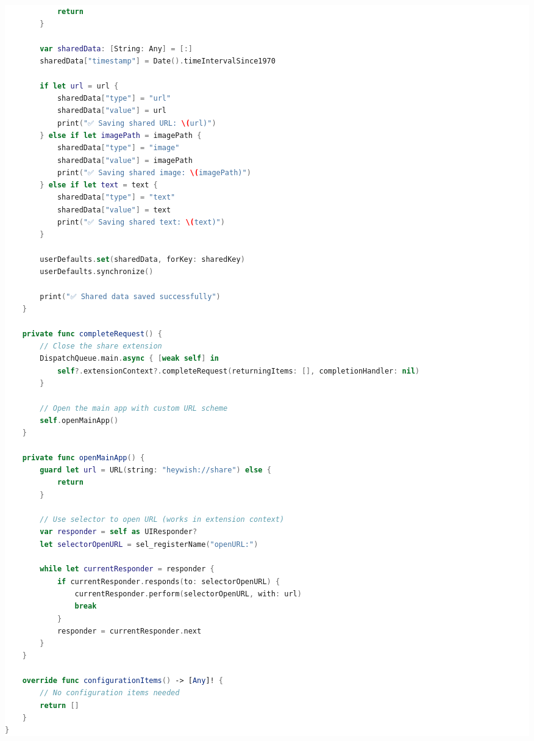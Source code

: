 ```swift
            return
        }

        var sharedData: [String: Any] = [:]
        sharedData["timestamp"] = Date().timeIntervalSince1970

        if let url = url {
            sharedData["type"] = "url"
            sharedData["value"] = url
            print("✅ Saving shared URL: \(url)")
        } else if let imagePath = imagePath {
            sharedData["type"] = "image"
            sharedData["value"] = imagePath
            print("✅ Saving shared image: \(imagePath)")
        } else if let text = text {
            sharedData["type"] = "text"
            sharedData["value"] = text
            print("✅ Saving shared text: \(text)")
        }

        userDefaults.set(sharedData, forKey: sharedKey)
        userDefaults.synchronize()

        print("✅ Shared data saved successfully")
    }

    private func completeRequest() {
        // Close the share extension
        DispatchQueue.main.async { [weak self] in
            self?.extensionContext?.completeRequest(returningItems: [], completionHandler: nil)
        }

        // Open the main app with custom URL scheme
        self.openMainApp()
    }

    private func openMainApp() {
        guard let url = URL(string: "heywish://share") else {
            return
        }

        // Use selector to open URL (works in extension context)
        var responder = self as UIResponder?
        let selectorOpenURL = sel_registerName("openURL:")

        while let currentResponder = responder {
            if currentResponder.responds(to: selectorOpenURL) {
                currentResponder.perform(selectorOpenURL, with: url)
                break
            }
            responder = currentResponder.next
        }
    }

    override func configurationItems() -> [Any]! {
        // No configuration items needed
        return []
    }
}
```
